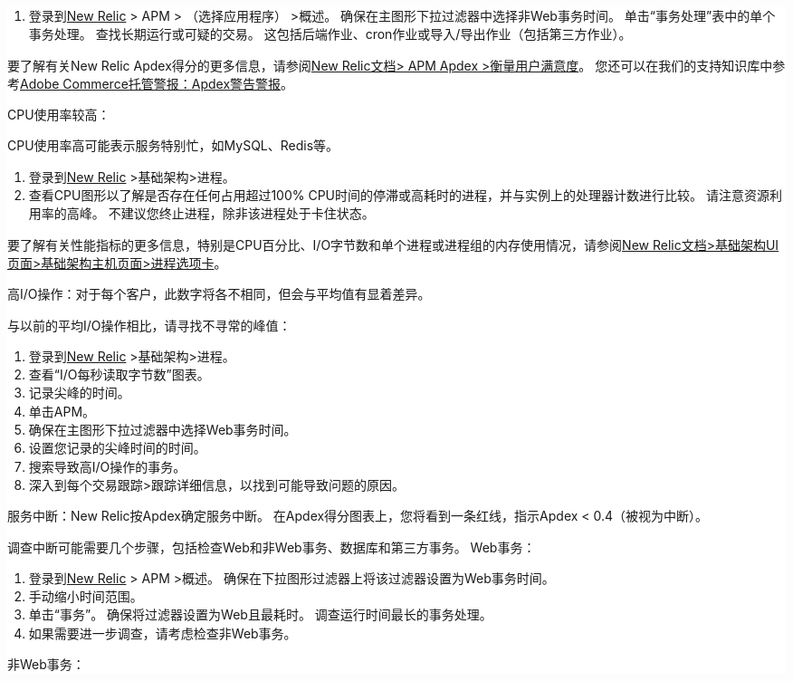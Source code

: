<ol>
<li>登录到<a href="https://login.newrelic.com/login">New Relic</a> &gt; APM &gt; （选择应用程序） &gt;概述。 确保在主图形下拉过滤器中选择非Web事务时间。 单击“事务处理”表中的单个事务处理。 查找长期运行或可疑的交易。 这包括后端作业、cron作业或导入/导出作业（包括第三方作业）。</li>
</ol>
</ol>
</td>
<td>
<p>要了解有关New Relic Apdex得分的更多信息，请参阅<a href="https://docs.newrelic.com/docs/apm/new-relic-apm/apdex/apdex-measure-user-satisfaction">New Relic文档&gt; APM Apdex &gt;衡量用户满意度</a>。 您还可以在我们的支持知识库中参考<a href="https://experienceleague.adobe.com/zh-hans/docs/commerce-knowledge-base/kb/support-tools/managed-alerts/managed-alerts-for-magento-commerce-apdex-warning-alert">Adobe Commerce托管警报：Apdex警告警报</a>。</p>
</td>
</tr>
<tr>
<td>
<p>CPU使用率较高：</p>
<p>CPU使用率高可能表示服务特别忙，如MySQL、Redis等。</p>
</td>
<td>
<ol>
<li>登录到<a href="https://login.newrelic.com/login">New Relic</a> &gt;基础架构&gt;进程。</li>
<li>查看CPU图形以了解是否存在任何占用超过100% CPU时间的停滞或高耗时的进程，并与实例上的处理器计数进行比较。 请注意资源利用率的高峰。 不建议您终止进程，除非该进程处于卡住状态。</li>
</ol>
</td>
<td>
<p>要了解有关性能指标的更多信息，特别是CPU百分比、I/O字节数和单个进程或进程组的内存使用情况，请参阅<a href="https://docs.newrelic.com/docs/infrastructure/infrastructure-ui-pages/infra-hosts-ui-page/#processes">New Relic文档&gt;基础架构UI页面&gt;基础架构主机页面&gt;进程选项卡</a>。</p>
</td>
</tr>
<tr>
<td>
<p>高I/O操作：对于每个客户，此数字将各不相同，但会与平均值有显着差异。</p>
</td>
<td>
<p>与以前的平均I/O操作相比，请寻找不寻常的峰值：</p>
<ol>
<li>登录到<a href="https://login.newrelic.com/login">New Relic</a> &gt;基础架构&gt;进程。</li>
<li>查看“I/O每秒读取字节数”图表。</li>
<li>记录尖峰的时间。</li>
<li>单击APM。</li>
<li>确保在主图形下拉过滤器中选择Web事务时间。</li>
<li>设置您记录的尖峰时间的时间。</li>
<li>搜索导致高I/O操作的事务。</li>
<li>深入到每个交易跟踪&gt;跟踪详细信息，以找到可能导致问题的原因。</li>
</ol>
</td>
</tr>
<tr>
<td>
<p>服务中断：New Relic按Apdex确定服务中断。 在Apdex得分图表上，您将看到一条红线，指示Apdex &lt; 0.4（被视为中断）。</p>
</td>
<td>
<p>调查中断可能需要几个步骤，包括检查Web和非Web事务、数据库和第三方事务。 Web事务：</p>
<ol>
<li>登录到<a href="https://login.newrelic.com/login">New Relic</a> &gt; APM &gt;概述。 确保在下拉图形过滤器上将该过滤器设置为Web事务时间。</li>
<li>手动缩小时间范围。</li>
<li>单击“事务”。 确保将过滤器设置为Web且最耗时。 调查运行时间最长的事务处理。</li>
<li>如果需要进一步调查，请考虑检查非Web事务。</li>
</ol>
<p>非Web事务：</p>
<ol>